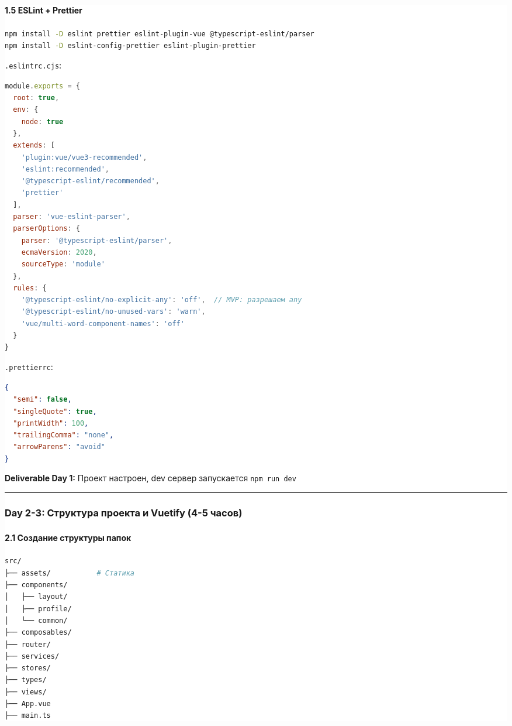 #### 1.5 ESLint + Prettier
```bash
npm install -D eslint prettier eslint-plugin-vue @typescript-eslint/parser
npm install -D eslint-config-prettier eslint-plugin-prettier
```

`.eslintrc.cjs`:
```javascript
module.exports = {
  root: true,
  env: {
    node: true
  },
  extends: [
    'plugin:vue/vue3-recommended',
    'eslint:recommended',
    '@typescript-eslint/recommended',
    'prettier'
  ],
  parser: 'vue-eslint-parser',
  parserOptions: {
    parser: '@typescript-eslint/parser',
    ecmaVersion: 2020,
    sourceType: 'module'
  },
  rules: {
    '@typescript-eslint/no-explicit-any': 'off',  // MVP: разрешаем any
    '@typescript-eslint/no-unused-vars': 'warn',
    'vue/multi-word-component-names': 'off'
  }
}
```

`.prettierrc`:
```json
{
  "semi": false,
  "singleQuote": true,
  "printWidth": 100,
  "trailingComma": "none",
  "arrowParens": "avoid"
}
```

**Deliverable Day 1:** Проект настроен, dev сервер запускается `npm run dev`

---

### Day 2-3: Структура проекта и Vuetify (4-5 часов)

#### 2.1 Создание структуры папок
```bash
src/
├── assets/           # Статика
├── components/
│   ├── layout/
│   ├── profile/
│   └── common/
├── composables/
├── router/
├── services/
├── stores/
├── types/
├── views/
├── App.vue
├── main.ts
```